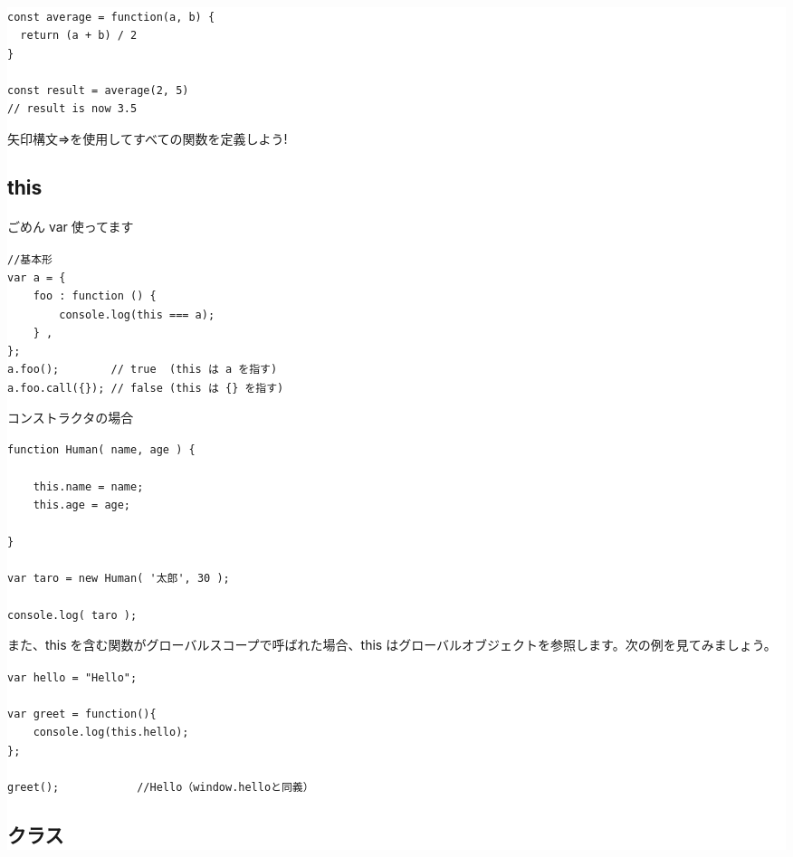 ```JS
const average = function(a, b) {
  return (a + b) / 2
}

const result = average(2, 5)
// result is now 3.5
```

矢印構文=>を使用してすべての関数を定義しよう!

## this

ごめん var 使ってます

```JS
//基本形
var a = {
    foo : function () {
        console.log(this === a);
    } ,
};
a.foo();        // true  (this は a を指す)
a.foo.call({}); // false (this は {} を指す)
```

コンストラクタの場合

```JS
function Human( name, age ) {

    this.name = name;
    this.age = age;

}

var taro = new Human( '太郎', 30 );

console.log( taro );
```

また、this を含む関数がグローバルスコープで呼ばれた場合、this はグローバルオブジェクトを参照します。次の例を見てみましょう。

```JS
var hello = "Hello";

var greet = function(){
    console.log(this.hello);
};

greet();            //Hello（window.helloと同義）

```

## クラス
